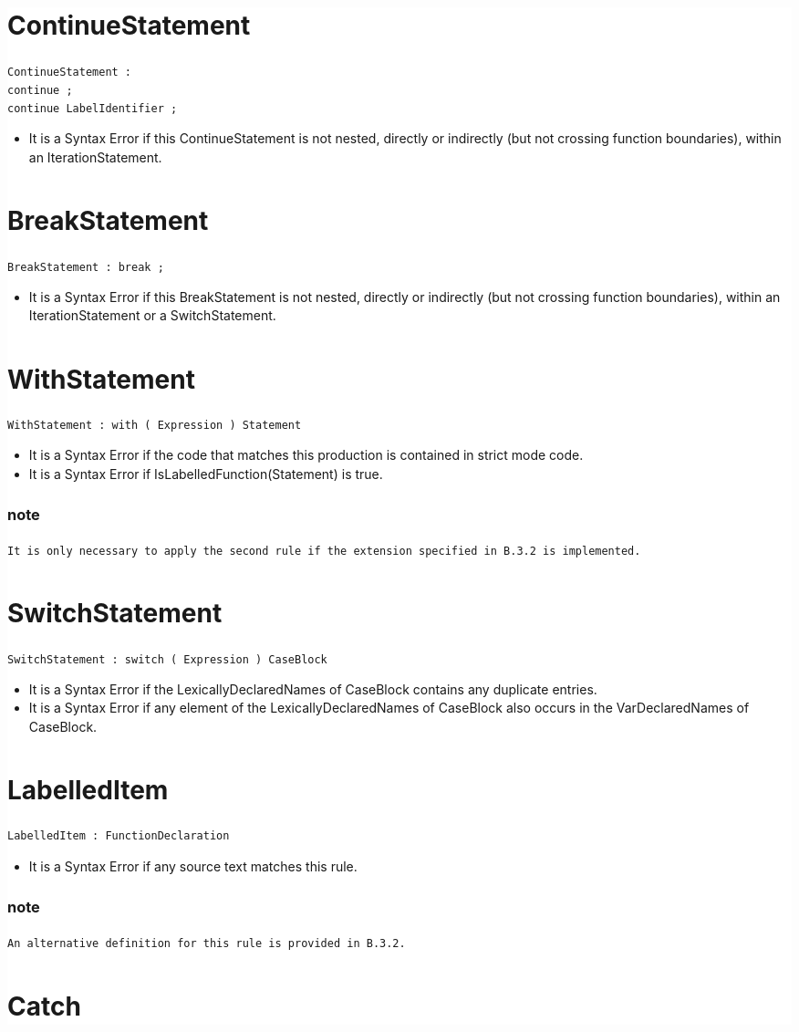 # ContinueStatement

```
ContinueStatement :
continue ;
continue LabelIdentifier ;
```

- It is a Syntax Error if this ContinueStatement is not nested, directly or indirectly (but not crossing function boundaries), within an IterationStatement.

# BreakStatement

`BreakStatement : break ;`  

- It is a Syntax Error if this BreakStatement is not nested, directly or indirectly (but not crossing function boundaries), within an IterationStatement or a SwitchStatement.

# WithStatement

`WithStatement : with ( Expression ) Statement`  
- It is a Syntax Error if the code that matches this production is contained in strict mode code.
- It is a Syntax Error if IsLabelledFunction(Statement) is true.

### note
```
It is only necessary to apply the second rule if the extension specified in B.3.2 is implemented.
```

# SwitchStatement

`SwitchStatement : switch ( Expression ) CaseBlock`

- It is a Syntax Error if the LexicallyDeclaredNames of CaseBlock contains any duplicate entries.
- It is a Syntax Error if any element of the LexicallyDeclaredNames of CaseBlock also occurs in the VarDeclaredNames of CaseBlock.


# LabelledItem

`LabelledItem : FunctionDeclaration`

- It is a Syntax Error if any source text matches this rule.

### note

```
An alternative definition for this rule is provided in B.3.2.
```

# Catch
